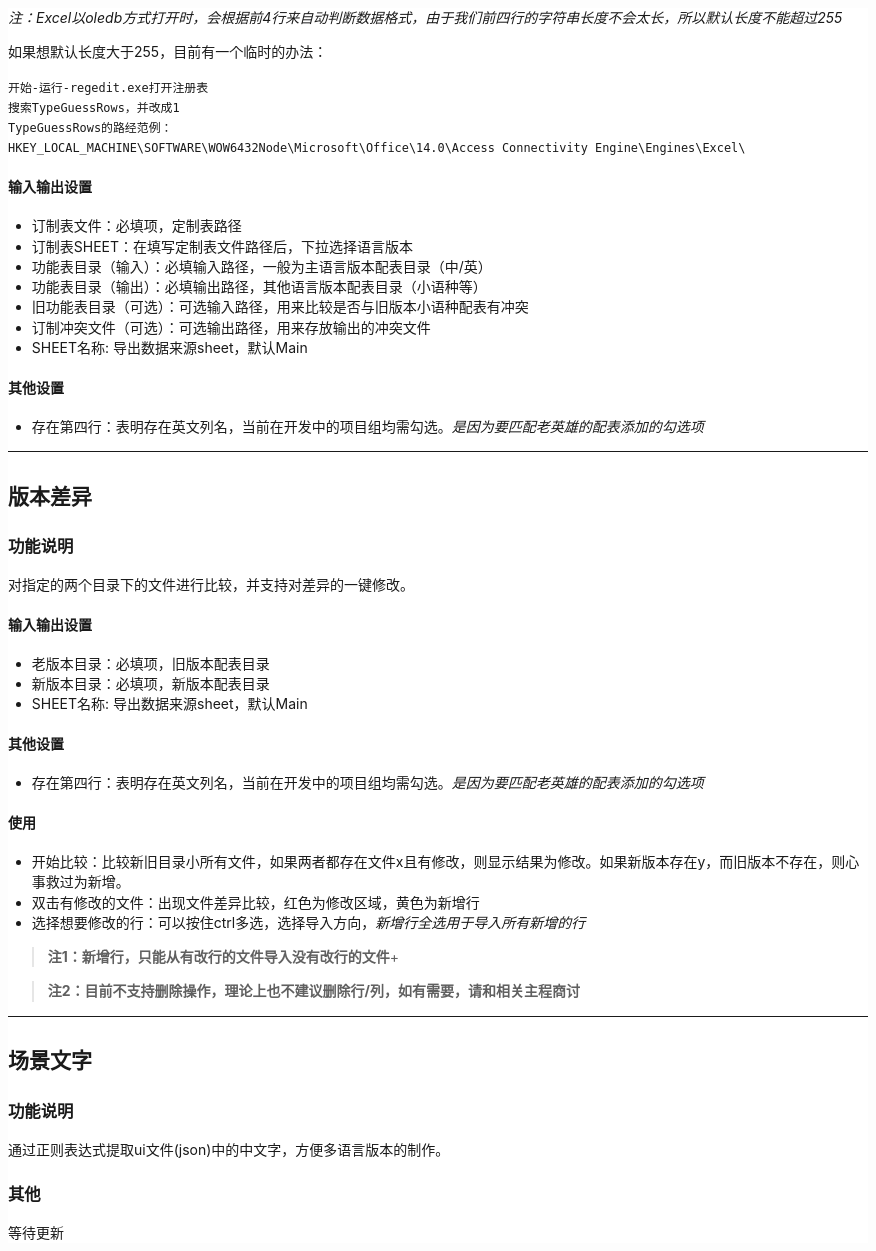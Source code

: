 *注：Excel以oledb方式打开时，会根据前4行来自动判断数据格式，由于我们前四行的字符串长度不会太长，所以默认长度不能超过255*

如果想默认长度大于255，目前有一个临时的办法：
```
开始-运行-regedit.exe打开注册表
搜索TypeGuessRows，并改成1
TypeGuessRows的路经范例：
HKEY_LOCAL_MACHINE\SOFTWARE\WOW6432Node\Microsoft\Office\14.0\Access Connectivity Engine\Engines\Excel\
```

#### 输入输出设置
* 订制表文件：必填项，定制表路径
* 订制表SHEET：在填写定制表文件路径后，下拉选择语言版本
* 功能表目录（输入）：必填输入路径，一般为主语言版本配表目录（中/英）
* 功能表目录（输出）：必填输出路径，其他语言版本配表目录（小语种等）
* 旧功能表目录（可选）：可选输入路径，用来比较是否与旧版本小语种配表有冲突
* 订制冲突文件（可选）：可选输出路径，用来存放输出的冲突文件
* SHEET名称: 导出数据来源sheet，默认Main

#### 其他设置
* 存在第四行：表明存在英文列名，当前在开发中的项目组均需勾选。*是因为要匹配老英雄的配表添加的勾选项*

******

## 版本差异
### 功能说明
对指定的两个目录下的文件进行比较，并支持对差异的一键修改。

#### 输入输出设置
* 老版本目录：必填项，旧版本配表目录
* 新版本目录：必填项，新版本配表目录
* SHEET名称: 导出数据来源sheet，默认Main

#### 其他设置
* 存在第四行：表明存在英文列名，当前在开发中的项目组均需勾选。*是因为要匹配老英雄的配表添加的勾选项*

#### 使用
* 开始比较：比较新旧目录小所有文件，如果两者都存在文件x且有修改，则显示结果为修改。如果新版本存在y，而旧版本不存在，则心事救过为新增。
* 双击有修改的文件：出现文件差异比较，红色为修改区域，黄色为新增行
* 选择想要修改的行：可以按住ctrl多选，选择导入方向，*新增行全选用于导入所有新增的行*

>**注1：新增行，只能从有改行的文件导入没有改行的文件**+

>**注2：目前不支持删除操作，理论上也不建议删除行/列，如有需要，请和相关主程商讨**

******

## 场景文字
### 功能说明
通过正则表达式提取ui文件(json)中的中文字，方便多语言版本的制作。

### 其他
等待更新
